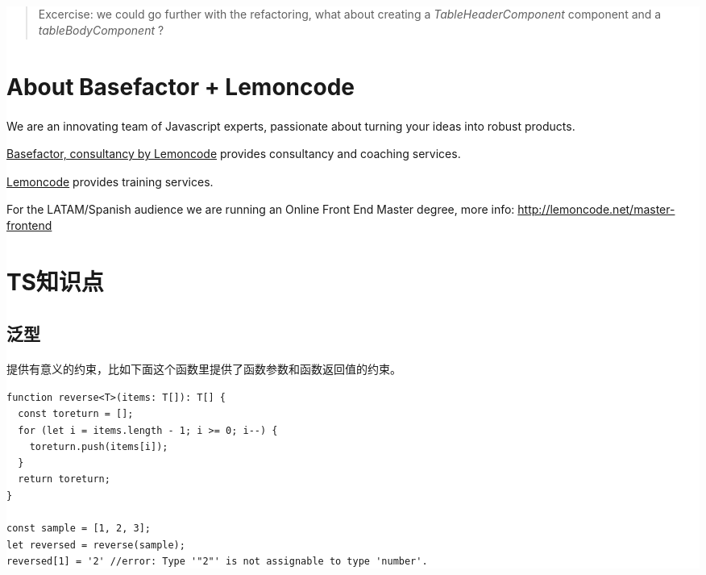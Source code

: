 > Excercise: we could go further with the refactoring, what about creating a
> _TableHeaderComponent_ component and a _tableBodyComponent_ ?

# About Basefactor + Lemoncode

We are an innovating team of Javascript experts, passionate about turning your ideas into robust products.

[Basefactor, consultancy by Lemoncode](http://www.basefactor.com) provides consultancy and coaching services.

[Lemoncode](http://lemoncode.net/services/en/#en-home) provides training services.

For the LATAM/Spanish audience we are running an Online Front End Master degree, more info: http://lemoncode.net/master-frontend


# TS知识点 
## 泛型  
提供有意义的约束，比如下面这个函数里提供了函数参数和函数返回值的约束。
```
function reverse<T>(items: T[]): T[] {
  const toreturn = [];
  for (let i = items.length - 1; i >= 0; i--) {
    toreturn.push(items[i]);
  }
  return toreturn;
}

const sample = [1, 2, 3];
let reversed = reverse(sample);
reversed[1] = '2' //error: Type '"2"' is not assignable to type 'number'.
```